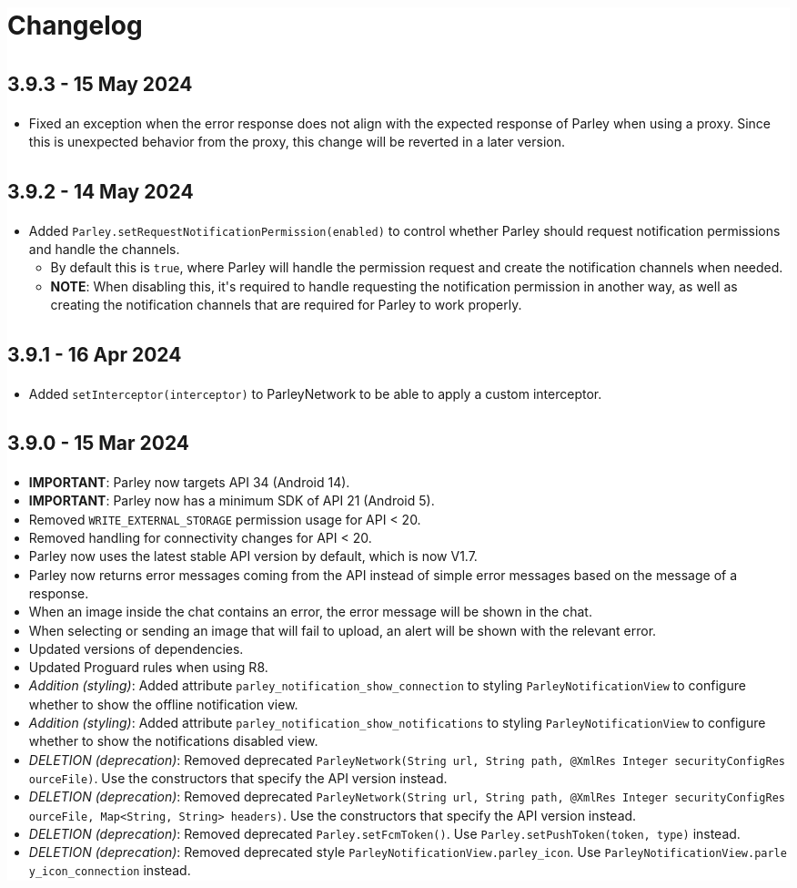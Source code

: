 # Changelog

## 3.9.3 - 15 May 2024

- Fixed an exception when the error response does not align with the expected response of Parley when using a proxy. Since this is unexpected behavior from the proxy, this change will be reverted in a later version.

## 3.9.2 - 14 May 2024

- Added `Parley.setRequestNotificationPermission(enabled)` to control whether Parley should request notification permissions and handle the channels. 
  - By default this is `true`, where Parley will handle the permission request and create the notification channels when needed. 
  - **NOTE**: When disabling this, it's required to handle requesting the notification permission in another way, as well as creating the notification channels that are required for Parley to work properly.

## 3.9.1 - 16 Apr 2024

- Added `setInterceptor(interceptor)` to ParleyNetwork to be able to apply a custom interceptor.

## 3.9.0 - 15 Mar 2024

- **IMPORTANT**: Parley now targets API 34 (Android 14).
- **IMPORTANT**: Parley now has a minimum SDK of API 21 (Android 5).
- Removed `WRITE_EXTERNAL_STORAGE` permission usage for API < 20.
- Removed handling for connectivity changes for API < 20.
- Parley now uses the latest stable API version by default, which is now V1.7.
- Parley now returns error messages coming from the API instead of simple error messages based on the message of a response.
- When an image inside the chat contains an error, the error message will be shown in the chat.
- When selecting or sending an image that will fail to upload, an alert will be shown with the relevant error.
- Updated versions of dependencies.
- Updated Proguard rules when using R8.
- *Addition (styling)*: Added attribute `parley_notification_show_connection` to styling `ParleyNotificationView` to configure whether to show the offline notification view.
- *Addition (styling)*: Added attribute `parley_notification_show_notifications` to styling `ParleyNotificationView` to configure whether to show the notifications disabled view.
- *DELETION (deprecation)*: Removed deprecated `ParleyNetwork(String url, String path, @XmlRes Integer securityConfigResourceFile)`. Use the constructors that specify the API version instead.
- *DELETION (deprecation)*: Removed deprecated `ParleyNetwork(String url, String path, @XmlRes Integer securityConfigResourceFile, Map<String, String> headers)`. Use the constructors that specify the API version instead.
- *DELETION (deprecation)*: Removed deprecated `Parley.setFcmToken()`. Use `Parley.setPushToken(token, type)` instead.
- *DELETION (deprecation)*: Removed deprecated style `ParleyNotificationView.parley_icon`. Use `ParleyNotificationView.parley_icon_connection` instead.
